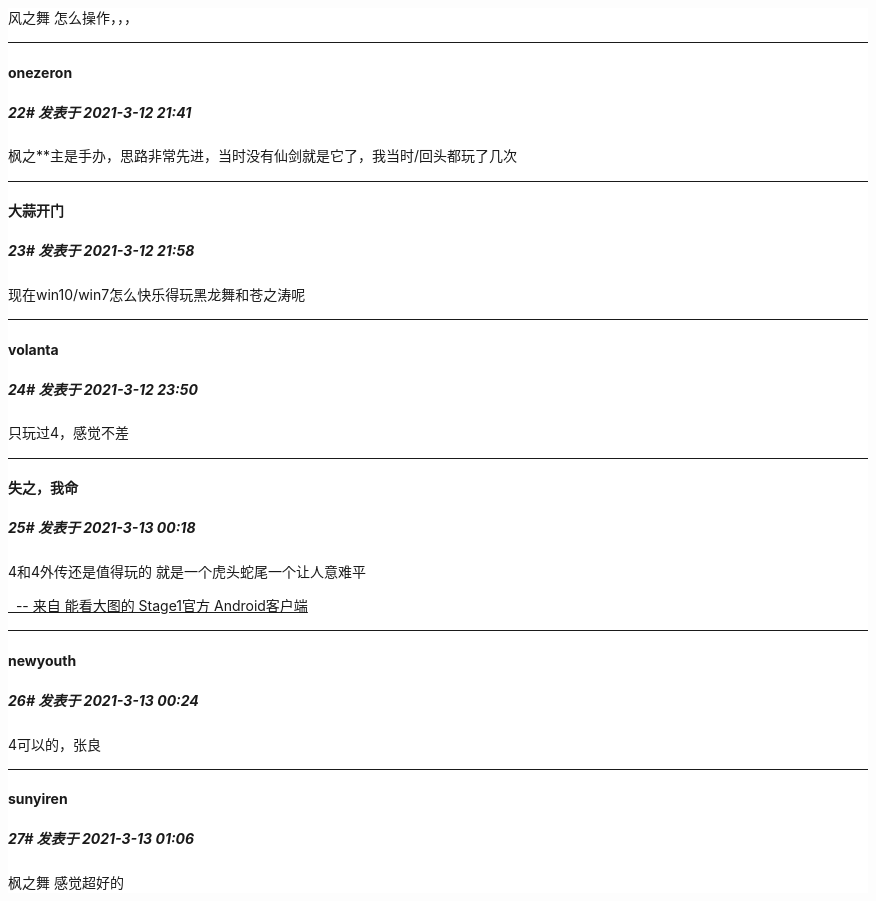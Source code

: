 
风之舞 怎么操作，，，


-----

####  onezeron  
##### 22#       发表于 2021-3-12 21:41


枫之**主是手办，思路非常先进，当时没有仙剑就是它了，我当时/回头都玩了几次


-----

####  大蒜开门  
##### 23#       发表于 2021-3-12 21:58


现在win10/win7怎么快乐得玩黑龙舞和苍之涛呢


-----

####  volanta  
##### 24#       发表于 2021-3-12 23:50


只玩过4，感觉不差


-----

####  失之，我命  
##### 25#       发表于 2021-3-13 00:18


4和4外传还是值得玩的
就是一个虎头蛇尾一个让人意难平

[  -- 来自 能看大图的 Stage1官方 Android客户端](https://www.coolapk.com/apk/140634)


-----

####  newyouth  
##### 26#       发表于 2021-3-13 00:24


4可以的，张良


-----

####  sunyiren  
##### 27#       发表于 2021-3-13 01:06


枫之舞 感觉超好的

